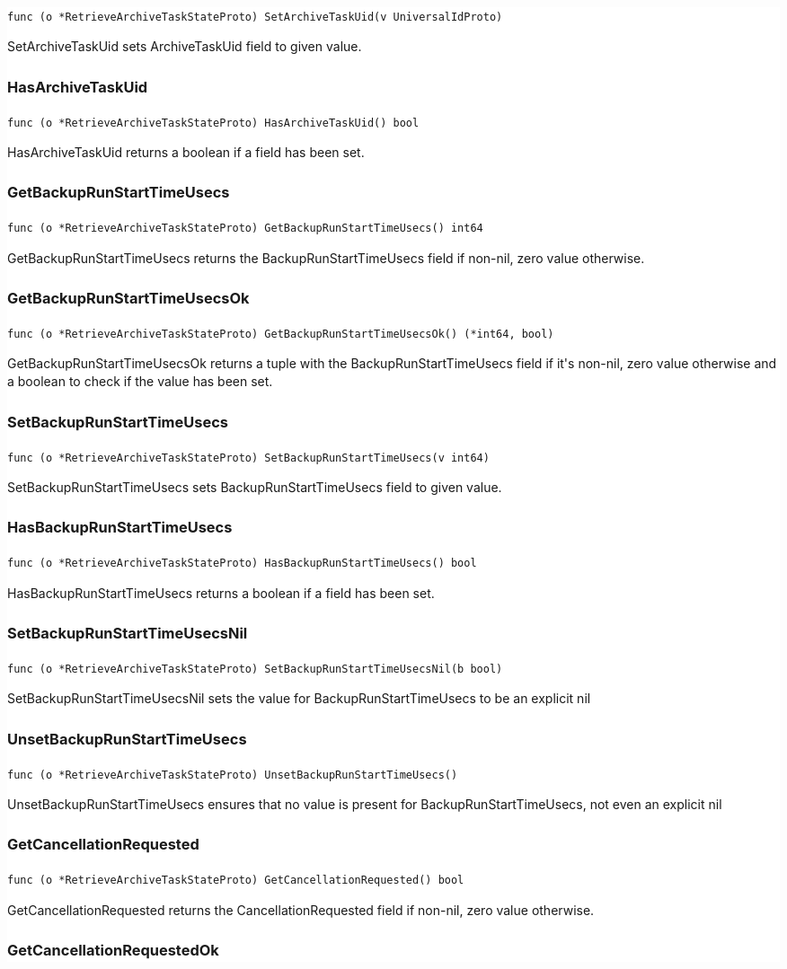 `func (o *RetrieveArchiveTaskStateProto) SetArchiveTaskUid(v UniversalIdProto)`

SetArchiveTaskUid sets ArchiveTaskUid field to given value.

### HasArchiveTaskUid

`func (o *RetrieveArchiveTaskStateProto) HasArchiveTaskUid() bool`

HasArchiveTaskUid returns a boolean if a field has been set.

### GetBackupRunStartTimeUsecs

`func (o *RetrieveArchiveTaskStateProto) GetBackupRunStartTimeUsecs() int64`

GetBackupRunStartTimeUsecs returns the BackupRunStartTimeUsecs field if non-nil, zero value otherwise.

### GetBackupRunStartTimeUsecsOk

`func (o *RetrieveArchiveTaskStateProto) GetBackupRunStartTimeUsecsOk() (*int64, bool)`

GetBackupRunStartTimeUsecsOk returns a tuple with the BackupRunStartTimeUsecs field if it's non-nil, zero value otherwise
and a boolean to check if the value has been set.

### SetBackupRunStartTimeUsecs

`func (o *RetrieveArchiveTaskStateProto) SetBackupRunStartTimeUsecs(v int64)`

SetBackupRunStartTimeUsecs sets BackupRunStartTimeUsecs field to given value.

### HasBackupRunStartTimeUsecs

`func (o *RetrieveArchiveTaskStateProto) HasBackupRunStartTimeUsecs() bool`

HasBackupRunStartTimeUsecs returns a boolean if a field has been set.

### SetBackupRunStartTimeUsecsNil

`func (o *RetrieveArchiveTaskStateProto) SetBackupRunStartTimeUsecsNil(b bool)`

 SetBackupRunStartTimeUsecsNil sets the value for BackupRunStartTimeUsecs to be an explicit nil

### UnsetBackupRunStartTimeUsecs
`func (o *RetrieveArchiveTaskStateProto) UnsetBackupRunStartTimeUsecs()`

UnsetBackupRunStartTimeUsecs ensures that no value is present for BackupRunStartTimeUsecs, not even an explicit nil
### GetCancellationRequested

`func (o *RetrieveArchiveTaskStateProto) GetCancellationRequested() bool`

GetCancellationRequested returns the CancellationRequested field if non-nil, zero value otherwise.

### GetCancellationRequestedOk
